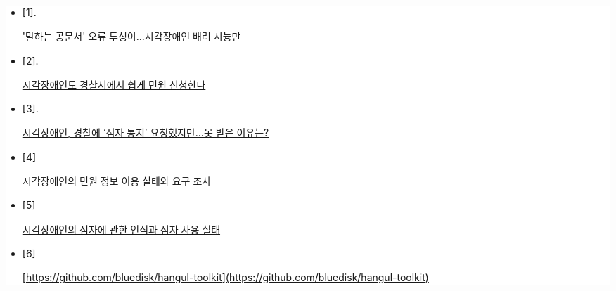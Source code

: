 
- [1].
    
    ['말하는 공문서' 오류 투성이...시각장애인 배려 시늉만](https://www.nocutnews.co.kr/news/4149138)
    
- [2].
    
    [시각장애인도 경찰서에서 쉽게 민원 신청한다](https://www.seoul.co.kr/news/newsView.php?id=20210906500051)
    
- [3].
    
    [시각장애인, 경찰에 ‘점자 통지’ 요청했지만…못 받은 이유는?](https://news.kbs.co.kr/news/view.do?ncd=5496433)
    
- [4]
    
    [시각장애인의 민원 정보 이용 실태와 요구 조사](https://www.kci.go.kr/kciportal/ci/sereArticleSearch/ciSereArtiView.kci?sereArticleSearchBean.artiId=ART002572940)
    
- [5]
    
    [시각장애인의 점자에 관한 인식과 점자 사용 실태](https://www.kci.go.kr/kciportal/ci/sereArticleSearch/ciSereArtiView.kci?sereArticleSearchBean.artiId=ART002031245)
    
- [6]
    
    [https://github.com/bluedisk/hangul-toolkit](https://github.com/bluedisk/hangul-toolkit)

